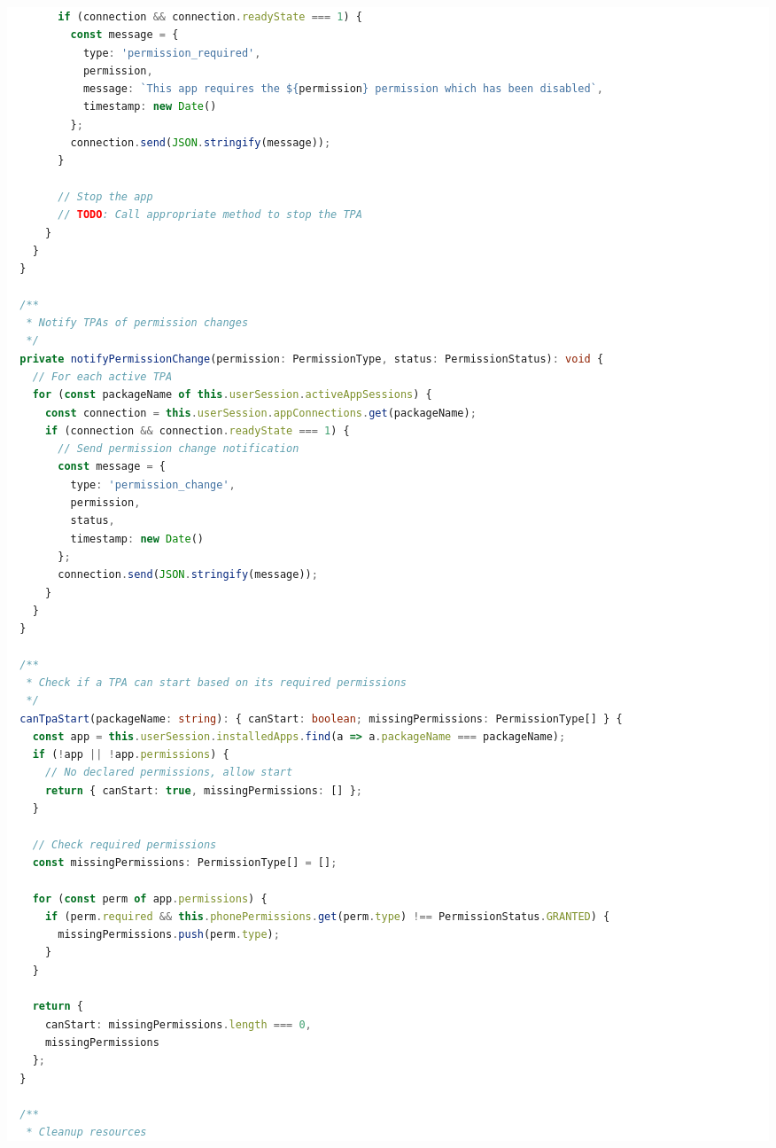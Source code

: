 ```typescript
        if (connection && connection.readyState === 1) {
          const message = {
            type: 'permission_required',
            permission,
            message: `This app requires the ${permission} permission which has been disabled`,
            timestamp: new Date()
          };
          connection.send(JSON.stringify(message));
        }
        
        // Stop the app
        // TODO: Call appropriate method to stop the TPA
      }
    }
  }
  
  /**
   * Notify TPAs of permission changes
   */
  private notifyPermissionChange(permission: PermissionType, status: PermissionStatus): void {
    // For each active TPA
    for (const packageName of this.userSession.activeAppSessions) {
      const connection = this.userSession.appConnections.get(packageName);
      if (connection && connection.readyState === 1) {
        // Send permission change notification
        const message = {
          type: 'permission_change',
          permission,
          status,
          timestamp: new Date()
        };
        connection.send(JSON.stringify(message));
      }
    }
  }
  
  /**
   * Check if a TPA can start based on its required permissions
   */
  canTpaStart(packageName: string): { canStart: boolean; missingPermissions: PermissionType[] } {
    const app = this.userSession.installedApps.find(a => a.packageName === packageName);
    if (!app || !app.permissions) {
      // No declared permissions, allow start
      return { canStart: true, missingPermissions: [] };
    }
    
    // Check required permissions
    const missingPermissions: PermissionType[] = [];
    
    for (const perm of app.permissions) {
      if (perm.required && this.phonePermissions.get(perm.type) !== PermissionStatus.GRANTED) {
        missingPermissions.push(perm.type);
      }
    }
    
    return {
      canStart: missingPermissions.length === 0,
      missingPermissions
    };
  }
  
  /**
   * Cleanup resources
```